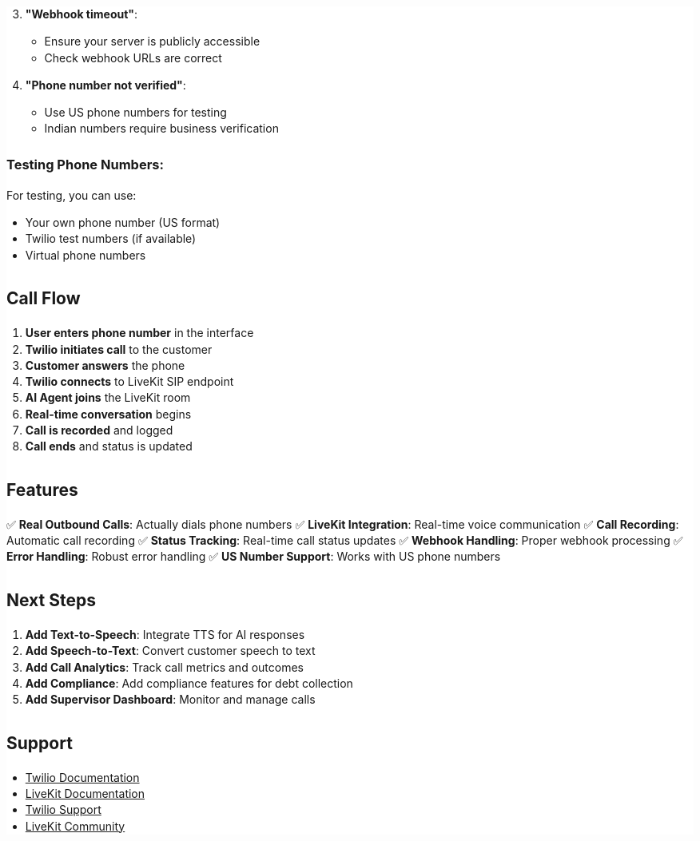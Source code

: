 3. **"Webhook timeout"**:
   - Ensure your server is publicly accessible
   - Check webhook URLs are correct

4. **"Phone number not verified"**:
   - Use US phone numbers for testing
   - Indian numbers require business verification

### Testing Phone Numbers:

For testing, you can use:
- Your own phone number (US format)
- Twilio test numbers (if available)
- Virtual phone numbers

## Call Flow

1. **User enters phone number** in the interface
2. **Twilio initiates call** to the customer
3. **Customer answers** the phone
4. **Twilio connects** to LiveKit SIP endpoint
5. **AI Agent joins** the LiveKit room
6. **Real-time conversation** begins
7. **Call is recorded** and logged
8. **Call ends** and status is updated

## Features

✅ **Real Outbound Calls**: Actually dials phone numbers
✅ **LiveKit Integration**: Real-time voice communication
✅ **Call Recording**: Automatic call recording
✅ **Status Tracking**: Real-time call status updates
✅ **Webhook Handling**: Proper webhook processing
✅ **Error Handling**: Robust error handling
✅ **US Number Support**: Works with US phone numbers

## Next Steps

1. **Add Text-to-Speech**: Integrate TTS for AI responses
2. **Add Speech-to-Text**: Convert customer speech to text
3. **Add Call Analytics**: Track call metrics and outcomes
4. **Add Compliance**: Add compliance features for debt collection
5. **Add Supervisor Dashboard**: Monitor and manage calls

## Support

- [Twilio Documentation](https://www.twilio.com/docs)
- [LiveKit Documentation](https://docs.livekit.io/)
- [Twilio Support](https://support.twilio.com/)
- [LiveKit Community](https://github.com/livekit/livekit/discussions)
